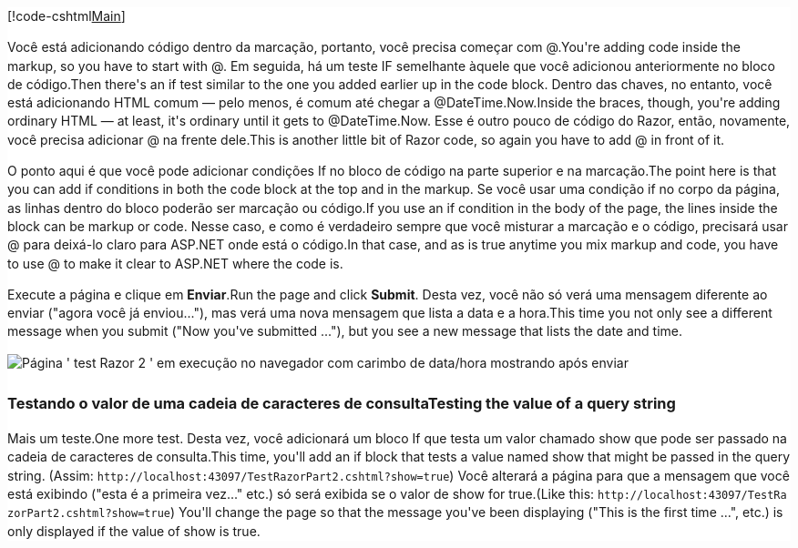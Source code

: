 [!code-cshtml[Main](intro-to-web-pages-programming/samples/sample9.cshtml)]

<span data-ttu-id="41be5-277">Você está adicionando código dentro da marcação, portanto, você precisa começar com @.</span><span class="sxs-lookup"><span data-stu-id="41be5-277">You're adding code inside the markup, so you have to start with @.</span></span> <span data-ttu-id="41be5-278">Em seguida, há um teste IF semelhante àquele que você adicionou anteriormente no bloco de código.</span><span class="sxs-lookup"><span data-stu-id="41be5-278">Then there's an if test similar to the one you added earlier up in the code block.</span></span> <span data-ttu-id="41be5-279">Dentro das chaves, no entanto, você está adicionando HTML comum — pelo menos, é comum até chegar a @DateTime.Now.</span><span class="sxs-lookup"><span data-stu-id="41be5-279">Inside the braces, though, you're adding ordinary HTML — at least, it's ordinary until it gets to @DateTime.Now.</span></span> <span data-ttu-id="41be5-280">Esse é outro pouco de código do Razor, então, novamente, você precisa adicionar @ na frente dele.</span><span class="sxs-lookup"><span data-stu-id="41be5-280">This is another little bit of Razor code, so again you have to add @ in front of it.</span></span>

<span data-ttu-id="41be5-281">O ponto aqui é que você pode adicionar condições If no bloco de código na parte superior e na marcação.</span><span class="sxs-lookup"><span data-stu-id="41be5-281">The point here is that you can add if conditions in both the code block at the top and in the markup.</span></span> <span data-ttu-id="41be5-282">Se você usar uma condição if no corpo da página, as linhas dentro do bloco poderão ser marcação ou código.</span><span class="sxs-lookup"><span data-stu-id="41be5-282">If you use an if condition in the body of the page, the lines inside the block can be markup or code.</span></span> <span data-ttu-id="41be5-283">Nesse caso, e como é verdadeiro sempre que você misturar a marcação e o código, precisará usar @ para deixá-lo claro para ASP.NET onde está o código.</span><span class="sxs-lookup"><span data-stu-id="41be5-283">In that case, and as is true anytime you mix markup and code, you have to use @ to make it clear to ASP.NET where the code is.</span></span>

<span data-ttu-id="41be5-284">Execute a página e clique em **Enviar**.</span><span class="sxs-lookup"><span data-stu-id="41be5-284">Run the page and click **Submit**.</span></span> <span data-ttu-id="41be5-285">Desta vez, você não só verá uma mensagem diferente ao enviar ("agora você já enviou..."), mas verá uma nova mensagem que lista a data e a hora.</span><span class="sxs-lookup"><span data-stu-id="41be5-285">This time you not only see a different message when you submit ("Now you've submitted ..."), but you see a new message that lists the date and time.</span></span>

![Página ' test Razor 2 ' em execução no navegador com carimbo de data/hora mostrando após enviar](intro-to-web-pages-programming/_static/image4.png)

### <a name="testing-the-value-of-a-query-string"></a><span data-ttu-id="41be5-287">Testando o valor de uma cadeia de caracteres de consulta</span><span class="sxs-lookup"><span data-stu-id="41be5-287">Testing the value of a query string</span></span>

<span data-ttu-id="41be5-288">Mais um teste.</span><span class="sxs-lookup"><span data-stu-id="41be5-288">One more test.</span></span> <span data-ttu-id="41be5-289">Desta vez, você adicionará um bloco If que testa um valor chamado show que pode ser passado na cadeia de caracteres de consulta.</span><span class="sxs-lookup"><span data-stu-id="41be5-289">This time, you'll add an if block that tests a value named show that might be passed in the query string.</span></span> <span data-ttu-id="41be5-290">(Assim: `http://localhost:43097/TestRazorPart2.cshtml?show=true`) Você alterará a página para que a mensagem que você está exibindo ("esta é a primeira vez..." etc.) só será exibida se o valor de show for true.</span><span class="sxs-lookup"><span data-stu-id="41be5-290">(Like this: `http://localhost:43097/TestRazorPart2.cshtml?show=true`) You'll change the page so that the message you've been displaying ("This is the first time ...", etc.) is only displayed if the value of show is true.</span></span>

